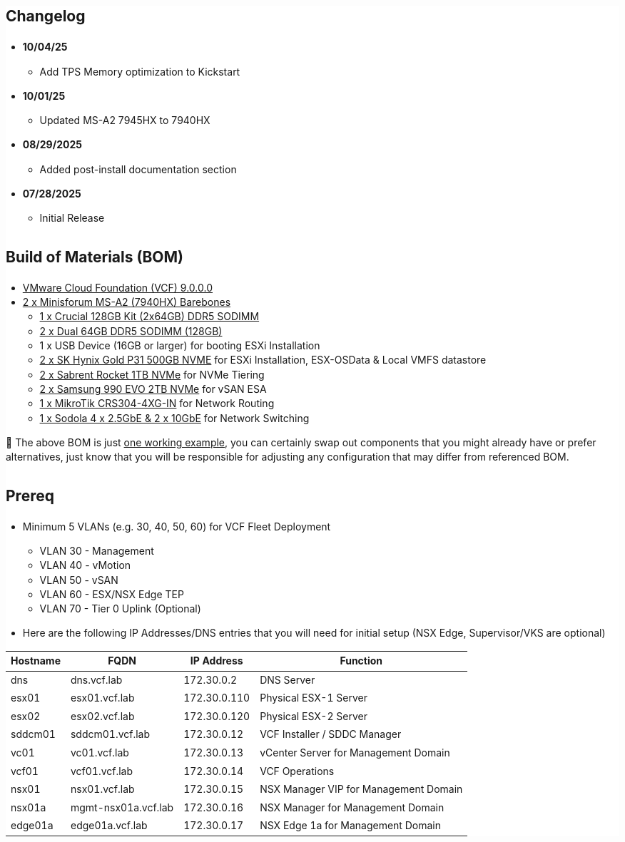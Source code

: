 ## Changelog

* **10/04/25**
  * Add TPS Memory optimization to Kickstart

* **10/01/25**
  * Updated MS-A2 7945HX to 7940HX

* **08/29/2025**
  * Added post-install documentation section

* **07/28/2025**
  * Initial Release


## Build of Materials (BOM)

 * [VMware Cloud Foundation (VCF) 9.0.0.0](https://support.broadcom.com/group/ecx/productfiles?subFamily=VMware%20Cloud%20Foundation&displayGroup=VMware%20Cloud%20Foundation%209&release=9.0.0.0&os=&servicePk=&language=EN)
 * [2 x Minisforum MS-A2 (7940HX) Barebones](https://amzn.to/46xuK3X)
    * [1 x Crucial 128GB Kit (2x64GB) DDR5 SODIMM](https://amzn.to/4bcpXFJ)
    * [2 x Dual 64GB DDR5 SODIMM (128GB)](https://amzn.to/4bcpXFJ)
    * 1 x USB Device (16GB or larger) for booting ESXi Installation
    * [2 x SK Hynix Gold P31 500GB NVME](https://amzn.to/4eKEQkm) for ESXi Installation, ESX-OSData & Local VMFS datastore
    * [2 x Sabrent Rocket 1TB NVMe](https://amzn.to/4ltaTYM) for NVMe Tiering
    * [2 x Samsung 990 EVO 2TB NVMe](https://amzn.to/4lQC403) for vSAN ESA
    * [1 x MikroTik CRS304-4XG-IN](https://amzn.to/44J1rt4) for Network Routing
    * [1 x Sodola 4 x 2.5GbE & 2 x 10GbE](https://amzn.to/4lQjZOw) for Network Switching

📒 The above BOM is just [one working example](https://williamlam.com/2025/07/vcf-9-0-hardware-bom-for-silicon-valley-vmug.html), you can certainly swap out components that you might already have or prefer alternatives, just know that you will be responsible for adjusting any configuration that may differ from referenced BOM.

## Prereq

* Minimum 5 VLANs (e.g. 30, 40, 50, 60) for VCF Fleet Deployment
    * VLAN 30 - Management
    * VLAN 40 - vMotion
    * VLAN 50 - vSAN
    * VLAN 60 - ESX/NSX Edge TEP
    * VLAN 70 - Tier 0 Uplink (Optional)

* Here are the following IP Addresses/DNS entries that you will need for initial setup (NSX Edge, Supervisor/VKS are optional)

| Hostname   | FQDN                | IP Address  | Function                                 |
|------------|---------------------|-------------|------------------------------------------|
| dns        | dns.vcf.lab         | 172.30.0.2  | DNS Server                               |
| esx01      | esx01.vcf.lab       | 172.30.0.110| Physical ESX-1 Server                    |
| esx02      | esx02.vcf.lab       | 172.30.0.120| Physical ESX-2 Server                    |
| sddcm01    | sddcm01.vcf.lab     | 172.30.0.12 | VCF Installer / SDDC Manager             |
| vc01       | vc01.vcf.lab        | 172.30.0.13 | vCenter Server for Management Domain     |
| vcf01      | vcf01.vcf.lab       | 172.30.0.14 | VCF Operations                           |
| nsx01      | nsx01.vcf.lab       | 172.30.0.15 | NSX Manager VIP for Management Domain    |
| nsx01a     | mgmt-nsx01a.vcf.lab | 172.30.0.16 | NSX Manager for Management Domain        |
| edge01a    | edge01a.vcf.lab     | 172.30.0.17 | NSX Edge 1a for Management Domain        |